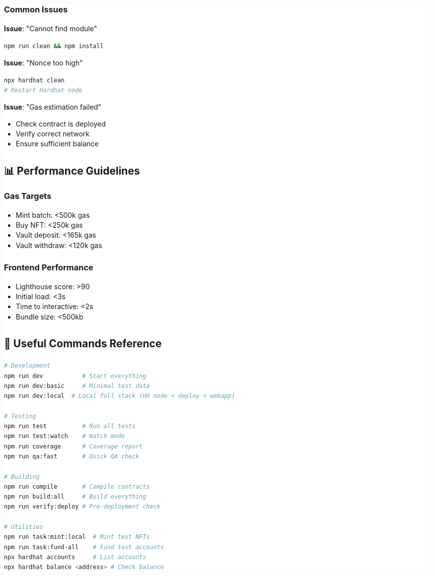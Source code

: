 ### Common Issues

**Issue**: "Cannot find module"

```bash
npm run clean && npm install
```

**Issue**: "Nonce too high"

```bash
npx hardhat clean
# Restart Hardhat node
```

**Issue**: "Gas estimation failed"

- Check contract is deployed
- Verify correct network
- Ensure sufficient balance

## 📊 Performance Guidelines

### Gas Targets

- Mint batch: <500k gas
- Buy NFT: <250k gas
- Vault deposit: <165k gas
- Vault withdraw: <120k gas

### Frontend Performance

- Lighthouse score: >90
- Initial load: <3s
- Time to interactive: <2s
- Bundle size: <500kb

## 🔗 Useful Commands Reference

```bash
# Development
npm run dev           # Start everything
npm run dev:basic     # Minimal test data
npm run dev:local  # Local full stack (HH node + deploy + webapp)

# Testing
npm run test          # Run all tests
npm run test:watch    # Watch mode
npm run coverage      # Coverage report
npm run qa:fast       # Quick QA check

# Building
npm run compile       # Compile contracts
npm run build:all     # Build everything
npm run verify:deploy # Pre-deployment check

# Utilities
npm run task:mint:local  # Mint test NFTs
npm run task:fund-all    # Fund test accounts
npx hardhat accounts     # List accounts
npx hardhat balance <address> # Check balance
```
